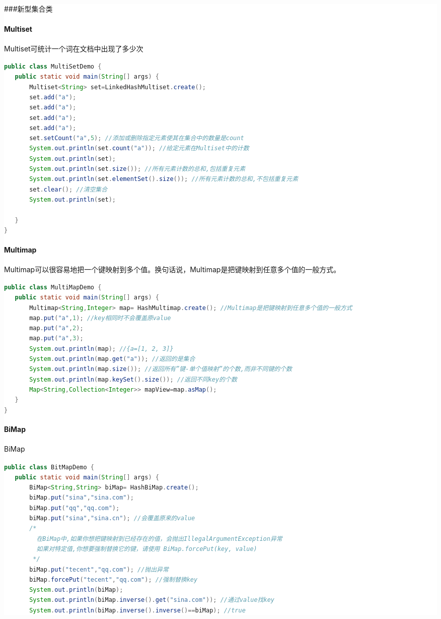###新型集合类

#### Multiset

Multiset可统计一个词在文档中出现了多少次

```java
public class MultiSetDemo {
   public static void main(String[] args) {
       Multiset<String> set=LinkedHashMultiset.create();
       set.add("a");
       set.add("a");
       set.add("a");
       set.add("a");
       set.setCount("a",5); //添加或删除指定元素使其在集合中的数量是count
       System.out.println(set.count("a")); //给定元素在Multiset中的计数
       System.out.println(set);
       System.out.println(set.size()); //所有元素计数的总和,包括重复元素
       System.out.println(set.elementSet().size()); //所有元素计数的总和,不包括重复元素
       set.clear(); //清空集合
       System.out.println(set);

   }
}
```

#### Multimap

Multimap可以很容易地把一个键映射到多个值。换句话说，Multimap是把键映射到任意多个值的一般方式。

```java
public class MultiMapDemo {
   public static void main(String[] args) {
       Multimap<String,Integer> map= HashMultimap.create(); //Multimap是把键映射到任意多个值的一般方式
       map.put("a",1); //key相同时不会覆盖原value
       map.put("a",2);
       map.put("a",3);
       System.out.println(map); //{a=[1, 2, 3]}
       System.out.println(map.get("a")); //返回的是集合
       System.out.println(map.size()); //返回所有”键-单个值映射”的个数,而非不同键的个数
       System.out.println(map.keySet().size()); //返回不同key的个数
       Map<String,Collection<Integer>> mapView=map.asMap();
   }
}
```

#### BiMap

BiMap

```java
public class BitMapDemo {
   public static void main(String[] args) {
       BiMap<String,String> biMap= HashBiMap.create();
       biMap.put("sina","sina.com");
       biMap.put("qq","qq.com");
       biMap.put("sina","sina.cn"); //会覆盖原来的value
       /*
         在BiMap中,如果你想把键映射到已经存在的值，会抛出IllegalArgumentException异常
         如果对特定值,你想要强制替换它的键，请使用 BiMap.forcePut(key, value)
        */
       biMap.put("tecent","qq.com"); //抛出异常
       biMap.forcePut("tecent","qq.com"); //强制替换key
       System.out.println(biMap);
       System.out.println(biMap.inverse().get("sina.com")); //通过value找key
       System.out.println(biMap.inverse().inverse()==biMap); //true

```